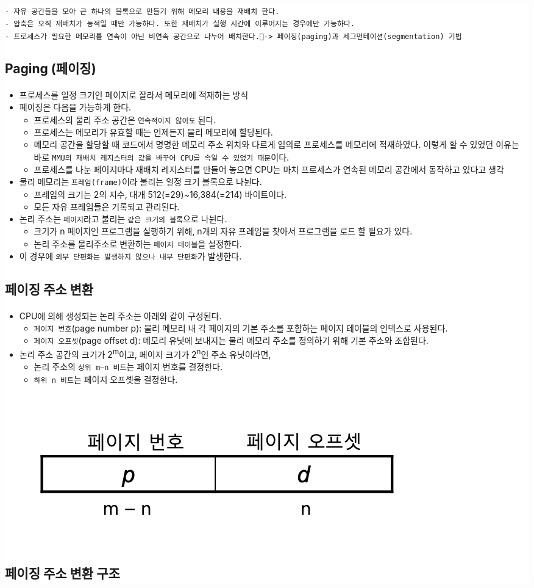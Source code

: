     - 자유 공간들을 모아 큰 하나의 블록으로 만들기 위해 메모리 내용을 재배치 한다.
    - 압축은 오직 재배치가 동적일 때만 가능하다. 또한 재배치가 실행 시간에 이루어지는 경우에만 가능하다.
    - 프로세스가 필요한 메모리를 연속이 아닌 비연속 공간으로 나누어 배치한다.-> 페이징(paging)과 세그먼테이션(segmentation) 기법

## Paging (페이징)
- 프로세스를 일정 크기인 페이지로 잘라서 메모리에 적재하는 방식
- 페이징은 다음을 가능하게 한다.
    - 프로세스의 물리 주소 공간은 `연속적이지 않아도` 된다.
    - 프로세스는 메모리가 유효할 때는 언제든지 물리 메모리에 할당된다.
    - 메모리 공간을 할당할 때 코드에서 명명한 메모리 주소 위치와 다르게 임의로 프로세스를 메모리에 적재하였다. 이렇게 할 수 있었던 이유는 바로 `MMU의 재배치 레지스터의 값을 바꾸어 CPU를 속일 수 있었기 때문`이다.
    - 프로세스를 나눈 페이지마다 재배치 레지스터를 만들어 놓으면 CPU는 마치 프로세스가 연속된 메모리 공간에서 동작하고 있다고 생각
- 물리 메모리는 `프레임(frame)`이라 불리는 일정 크기 블록으로 나뉜다.
    - 프레임의 크기는 2의 지수, 대개 512(=29)~16,384(=214) 바이트이다.
    - 모든 자유 프레임들은 기록되고 관리된다.
- 논리 주소는 `페이지`라고 불리는 `같은 크기의 블록`으로 나뉜다.
    - 크기가 n 페이지인 프로그램을 실행하기 위해, n개의 자유 프레임을 찾아서 프로그램을 로드 할 필요가 있다.
    - 논리 주소를 물리주소로 변환하는 `페이지 테이블`을 설정한다.
- 이 경우에 `외부 단편화는 발생하지 않으나 내부 단편화`가 발생한다.

## 페이징 주소 변환
- CPU에 의해 생성되는 논리 주소는 아래와 같이 구성된다.
    - `페이지 번호`(page number p): 물리 메모리 내 각 페이지의 기본 주소를 포함하는 페이지 테이블의 인덱스로 사용된다.
    - `페이지 오프셋`(page offset d): 메모리 유닛에 보내지는 물리 메모리 주소를 정의하기 위해 기본 주소와 조합된다.
- 논리 주소 공간의 크기가 2<sup>m</sup>이고, 페이지 크기가 2<sup>n</sup>인 주소 유닛이라면,
    - 논리 주소의 `상위 m–n 비트`는 페이지 번호를 결정한다.
    - `하위 n 비트`는 페이지 오프셋을 결정한다.

![m10](./img/m10.png)

## 페이징 주소 변환 구조